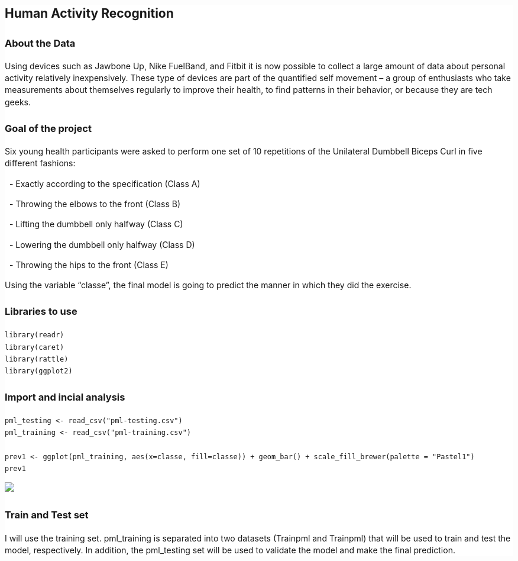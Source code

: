 Human Activity Recognition
--------------------------

### About the Data

Using devices such as Jawbone Up, Nike FuelBand, and Fitbit it is now
possible to collect a large amount of data about personal activity
relatively inexpensively. These type of devices are part of the
quantified self movement – a group of enthusiasts who take measurements
about themselves regularly to improve their health, to find patterns in
their behavior, or because they are tech geeks.

### Goal of the project

Six young health participants were asked to perform one set of 10
repetitions of the Unilateral Dumbbell Biceps Curl in five different
fashions:

  - Exactly according to the specification (Class A)

  - Throwing the elbows to the front (Class B)

  - Lifting the dumbbell only halfway (Class C)

  - Lowering the dumbbell only halfway (Class D)

  - Throwing the hips to the front (Class E)

Using the variable “classe”, the final model is going to predict the
manner in which they did the exercise.

### Libraries to use

    library(readr)
    library(caret)
    library(rattle)
    library(ggplot2)

### Import and incial analysis

    pml_testing <- read_csv("pml-testing.csv")
    pml_training <- read_csv("pml-training.csv")

    prev1 <- ggplot(pml_training, aes(x=classe, fill=classe)) + geom_bar() + scale_fill_brewer(palette = "Pastel1")
    prev1

![](PractMachiLear_ProjectFerVilleda_files/figure-markdown_strict/inicial-1.png)

### Train and Test set

I will use the training set. pml\_training is separated into two
datasets (Trainpml and Trainpml) that will be used to train and test the
model, respectively. In addition, the pml\_testing set will be used to
validate the model and make the final prediction.
